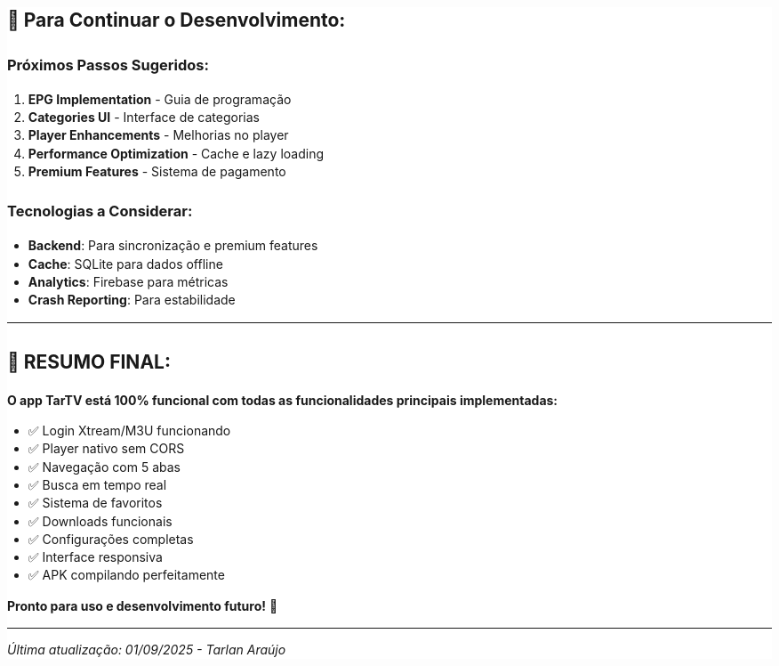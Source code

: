 ## 🔄 **Para Continuar o Desenvolvimento:**

### **Próximos Passos Sugeridos:**
1. **EPG Implementation** - Guia de programação
2. **Categories UI** - Interface de categorias
3. **Player Enhancements** - Melhorias no player
4. **Performance Optimization** - Cache e lazy loading
5. **Premium Features** - Sistema de pagamento

### **Tecnologias a Considerar:**
- **Backend**: Para sincronização e premium features
- **Cache**: SQLite para dados offline
- **Analytics**: Firebase para métricas
- **Crash Reporting**: Para estabilidade

---

## 🏁 **RESUMO FINAL:**

**O app TarTV está 100% funcional com todas as funcionalidades principais implementadas:**
- ✅ Login Xtream/M3U funcionando
- ✅ Player nativo sem CORS
- ✅ Navegação com 5 abas
- ✅ Busca em tempo real
- ✅ Sistema de favoritos
- ✅ Downloads funcionais
- ✅ Configurações completas
- ✅ Interface responsiva
- ✅ APK compilando perfeitamente

**Pronto para uso e desenvolvimento futuro!** 🚀

---

*Última atualização: 01/09/2025 - Tarlan Araújo*
